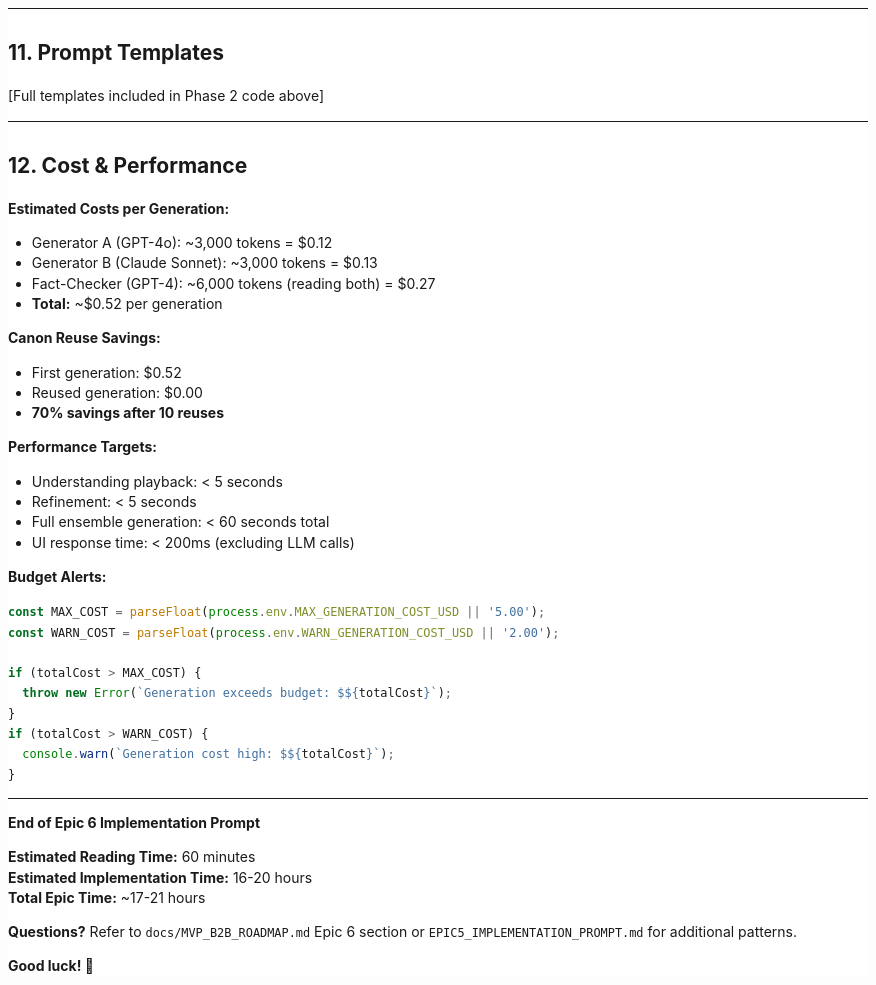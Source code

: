 
---

## 11. Prompt Templates

[Full templates included in Phase 2 code above]

---

## 12. Cost & Performance

**Estimated Costs per Generation:**
- Generator A (GPT-4o): ~3,000 tokens = $0.12
- Generator B (Claude Sonnet): ~3,000 tokens = $0.13
- Fact-Checker (GPT-4): ~6,000 tokens (reading both) = $0.27
- **Total:** ~$0.52 per generation

**Canon Reuse Savings:**
- First generation: $0.52
- Reused generation: $0.00
- **70% savings after 10 reuses**

**Performance Targets:**
- Understanding playback: < 5 seconds
- Refinement: < 5 seconds
- Full ensemble generation: < 60 seconds total
- UI response time: < 200ms (excluding LLM calls)

**Budget Alerts:**
```typescript
const MAX_COST = parseFloat(process.env.MAX_GENERATION_COST_USD || '5.00');
const WARN_COST = parseFloat(process.env.WARN_GENERATION_COST_USD || '2.00');

if (totalCost > MAX_COST) {
  throw new Error(`Generation exceeds budget: $${totalCost}`);
}
if (totalCost > WARN_COST) {
  console.warn(`Generation cost high: $${totalCost}`);
}
```

---

**End of Epic 6 Implementation Prompt**

**Estimated Reading Time:** 60 minutes  
**Estimated Implementation Time:** 16-20 hours  
**Total Epic Time:** ~17-21 hours

**Questions?** Refer to `docs/MVP_B2B_ROADMAP.md` Epic 6 section or `EPIC5_IMPLEMENTATION_PROMPT.md` for additional patterns.

**Good luck! 🚀**

